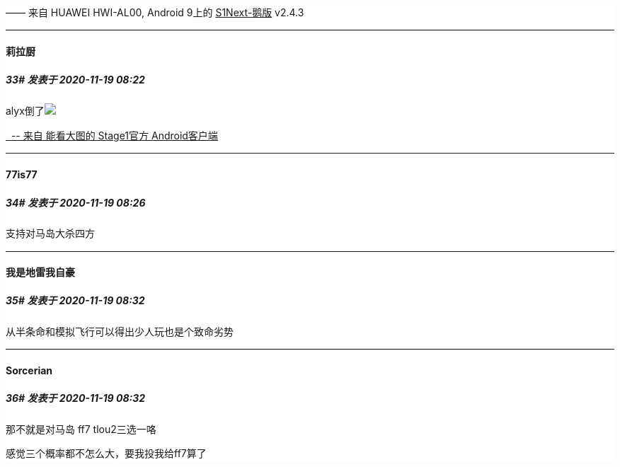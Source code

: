 —— 来自 HUAWEI HWI-AL00, Android 9上的 [S1Next-鹅版](https://github.com/ykrank/S1-Next/releases) v2.4.3







*****

####  莉拉厨  
##### 33#       发表于 2020-11-19 08:22




alyx倒了<img src="https://static.saraba1st.com/image/smiley/face2017/138.png" referrerpolicy="no-referrer">

[  -- 来自 能看大图的 Stage1官方 Android客户端](https://www.coolapk.com/apk/140634)







*****

####  77is77  
##### 34#       发表于 2020-11-19 08:26




支持对马岛大杀四方







*****

####  我是地雷我自豪  
##### 35#       发表于 2020-11-19 08:32




从半条命和模拟飞行可以得出少人玩也是个致命劣势







*****

####  Sorcerian  
##### 36#       发表于 2020-11-19 08:32




那不就是对马岛 ff7 tlou2三选一咯

感觉三个概率都不怎么大，要我投我给ff7算了
